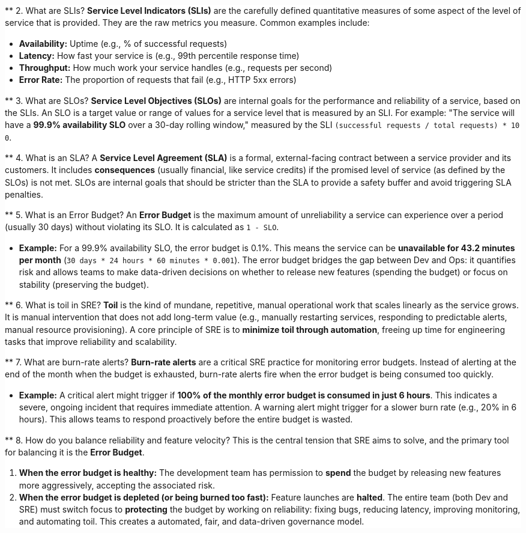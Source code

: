 ** 2. What are SLIs?
**Service Level Indicators (SLIs)** are the carefully defined quantitative measures of some aspect of the level of service that is provided. They are the raw metrics you measure. Common examples include:
*   **Availability:** Uptime (e.g., % of successful requests)
*   **Latency:** How fast your service is (e.g., 99th percentile response time)
*   **Throughput:** How much work your service handles (e.g., requests per second)
*   **Error Rate:** The proportion of requests that fail (e.g., HTTP 5xx errors)

** 3. What are SLOs?
**Service Level Objectives (SLOs)** are internal goals for the performance and reliability of a service, based on the SLIs. An SLO is a target value or range of values for a service level that is measured by an SLI. For example: "The service will have a **99.9% availability SLO** over a 30-day rolling window," measured by the SLI `(successful requests / total requests) * 100`.

** 4. What is an SLA?
A **Service Level Agreement (SLA)** is a formal, external-facing contract between a service provider and its customers. It includes **consequences** (usually financial, like service credits) if the promised level of service (as defined by the SLOs) is not met. SLOs are internal goals that should be stricter than the SLA to provide a safety buffer and avoid triggering SLA penalties.

** 5. What is an Error Budget?
An **Error Budget** is the maximum amount of unreliability a service can experience over a period (usually 30 days) without violating its SLO. It is calculated as `1 - SLO`.
*   **Example:** For a 99.9% availability SLO, the error budget is 0.1%. This means the service can be **unavailable for 43.2 minutes per month** (`30 days * 24 hours * 60 minutes * 0.001`).
The error budget bridges the gap between Dev and Ops: it quantifies risk and allows teams to make data-driven decisions on whether to release new features (spending the budget) or focus on stability (preserving the budget).

** 6. What is toil in SRE?
**Toil** is the kind of mundane, repetitive, manual operational work that scales linearly as the service grows. It is manual intervention that does not add long-term value (e.g., manually restarting services, responding to predictable alerts, manual resource provisioning). A core principle of SRE is to **minimize toil through automation**, freeing up time for engineering tasks that improve reliability and scalability.

** 7. What are burn-rate alerts?
**Burn-rate alerts** are a critical SRE practice for monitoring error budgets. Instead of alerting at the end of the month when the budget is exhausted, burn-rate alerts fire when the error budget is being consumed too quickly.
*   **Example:** A critical alert might trigger if **100% of the monthly error budget is consumed in just 6 hours**. This indicates a severe, ongoing incident that requires immediate attention. A warning alert might trigger for a slower burn rate (e.g., 20% in 6 hours). This allows teams to respond proactively before the entire budget is wasted.

** 8. How do you balance reliability and feature velocity?
This is the central tension that SRE aims to solve, and the primary tool for balancing it is the **Error Budget**.
1.  **When the error budget is healthy:** The development team has permission to **spend** the budget by releasing new features more aggressively, accepting the associated risk.
2.  **When the error budget is depleted (or being burned too fast):** Feature launches are **halted**. The entire team (both Dev and SRE) must switch focus to **protecting** the budget by working on reliability: fixing bugs, reducing latency, improving monitoring, and automating toil. This creates a automated, fair, and data-driven governance model.
